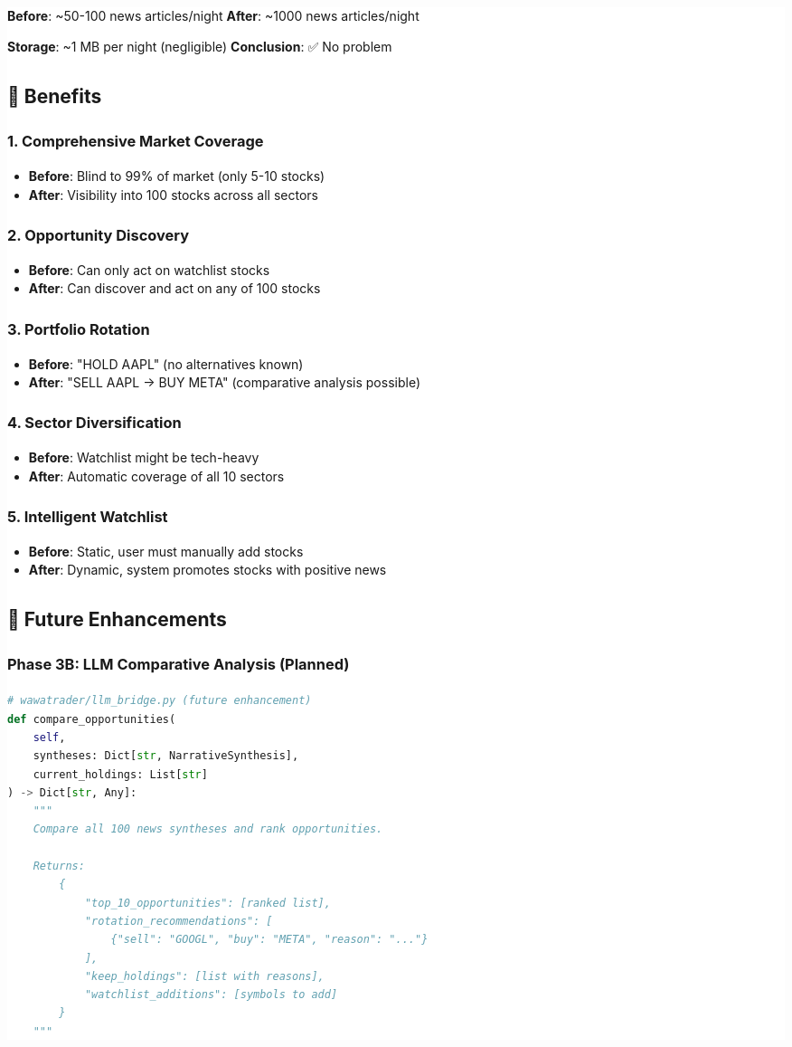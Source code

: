**Before**: ~50-100 news articles/night
**After**: ~1000 news articles/night

**Storage**: ~1 MB per night (negligible)
**Conclusion**: ✅ No problem

## 🎯 Benefits

### 1. Comprehensive Market Coverage
- **Before**: Blind to 99% of market (only 5-10 stocks)
- **After**: Visibility into 100 stocks across all sectors

### 2. Opportunity Discovery
- **Before**: Can only act on watchlist stocks
- **After**: Can discover and act on any of 100 stocks

### 3. Portfolio Rotation
- **Before**: "HOLD AAPL" (no alternatives known)
- **After**: "SELL AAPL → BUY META" (comparative analysis possible)

### 4. Sector Diversification
- **Before**: Watchlist might be tech-heavy
- **After**: Automatic coverage of all 10 sectors

### 5. Intelligent Watchlist
- **Before**: Static, user must manually add stocks
- **After**: Dynamic, system promotes stocks with positive news

## 🔄 Future Enhancements

### Phase 3B: LLM Comparative Analysis (Planned)

```python
# wawatrader/llm_bridge.py (future enhancement)
def compare_opportunities(
    self, 
    syntheses: Dict[str, NarrativeSynthesis],
    current_holdings: List[str]
) -> Dict[str, Any]:
    """
    Compare all 100 news syntheses and rank opportunities.
    
    Returns:
        {
            "top_10_opportunities": [ranked list],
            "rotation_recommendations": [
                {"sell": "GOOGL", "buy": "META", "reason": "..."}
            ],
            "keep_holdings": [list with reasons],
            "watchlist_additions": [symbols to add]
        }
    """
```
